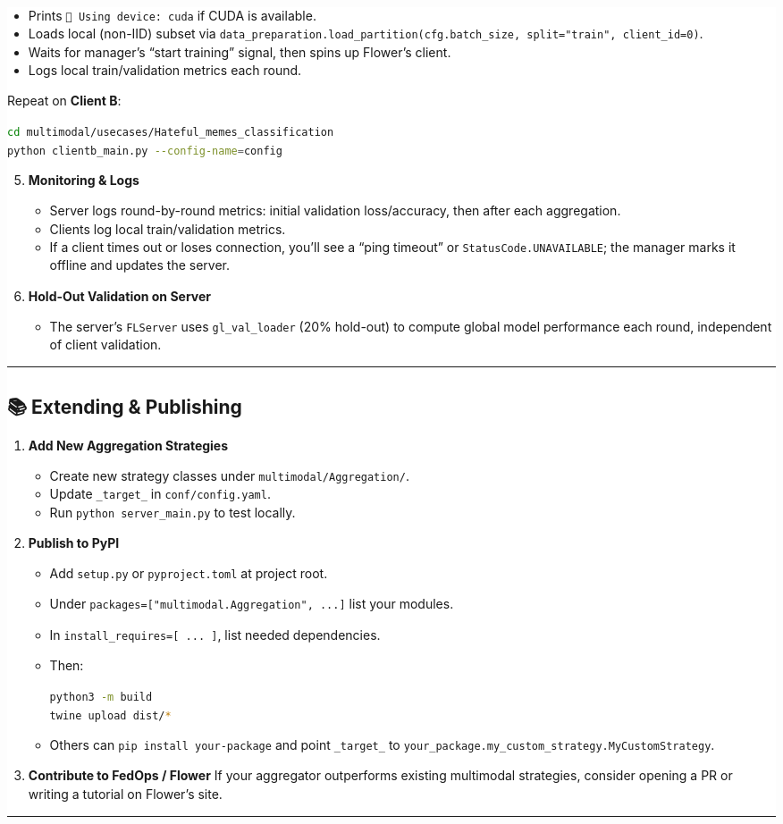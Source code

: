    * Prints `🔌 Using device: cuda` if CUDA is available.
   * Loads local (non-IID) subset via
     `data_preparation.load_partition(cfg.batch_size, split="train", client_id=0)`.
   * Waits for manager’s “start training” signal, then spins up Flower’s client.
   * Logs local train/validation metrics each round.

   Repeat on **Client B**:

   ```bash
   cd multimodal/usecases/Hateful_memes_classification
   python clientb_main.py --config-name=config
   ```

5. **Monitoring & Logs**

   * Server logs round-by-round metrics: initial validation loss/accuracy, then
     after each aggregation.
   * Clients log local train/validation metrics.
   * If a client times out or loses connection, you’ll see a “ping timeout” or
     `StatusCode.UNAVAILABLE`; the manager marks it offline and updates the
     server.

6. **Hold-Out Validation on Server**

   * The server’s `FLServer` uses `gl_val_loader` (20% hold-out) to compute
     global model performance each round, independent of client validation.

---

## 📚 Extending & Publishing

1. **Add New Aggregation Strategies**

   * Create new strategy classes under `multimodal/Aggregation/`.
   * Update `_target_` in `conf/config.yaml`.
   * Run `python server_main.py` to test locally.

2. **Publish to PyPI**

   * Add `setup.py` or `pyproject.toml` at project root.

   * Under `packages=["multimodal.Aggregation", ...]` list your modules.

   * In `install_requires=[ ... ]`, list needed dependencies.

   * Then:

     ```bash
     python3 -m build
     twine upload dist/*
     ```

   * Others can `pip install your-package` and point `_target_` to
     `your_package.my_custom_strategy.MyCustomStrategy`.

3. **Contribute to FedOps / Flower**
   If your aggregator outperforms existing multimodal strategies, consider
   opening a PR or writing a tutorial on Flower’s site.

---